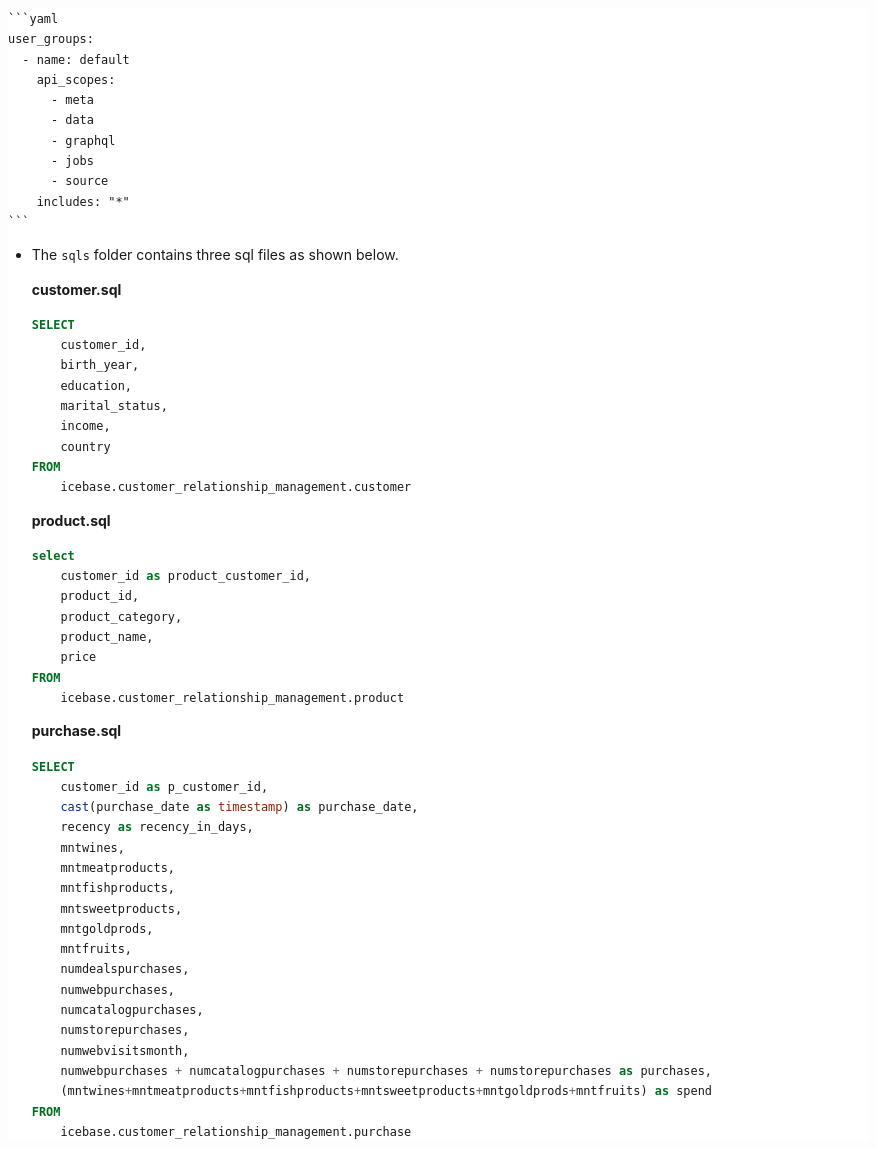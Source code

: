     ```yaml
    user_groups:
      - name: default
        api_scopes:
          - meta
          - data
          - graphql
          - jobs
          - source
        includes: "*"
    ```
    
- The `sqls` folder contains three sql files as shown below.
    
    **customer.sql**
    
    ```sql
    SELECT 
        customer_id, 
        birth_year, 
        education, 
        marital_status, 
        income, 
        country 
    FROM 
        icebase.customer_relationship_management.customer
    ```
    
    **product.sql**
    
    ```sql
    select 
        customer_id as product_customer_id,
        product_id,
        product_category,
        product_name,
        price
    FROM
        icebase.customer_relationship_management.product
    ```
    
    **purchase.sql**
    
    ```sql
    SELECT
        customer_id as p_customer_id,
        cast(purchase_date as timestamp) as purchase_date,
        recency as recency_in_days,
        mntwines,
        mntmeatproducts,
        mntfishproducts,
        mntsweetproducts,
        mntgoldprods,
        mntfruits,
        numdealspurchases,
        numwebpurchases,
        numcatalogpurchases,
        numstorepurchases,
        numwebvisitsmonth,
        numwebpurchases + numcatalogpurchases + numstorepurchases + numstorepurchases as purchases,
        (mntwines+mntmeatproducts+mntfishproducts+mntsweetproducts+mntgoldprods+mntfruits) as spend
    FROM
        icebase.customer_relationship_management.purchase
    ```
    